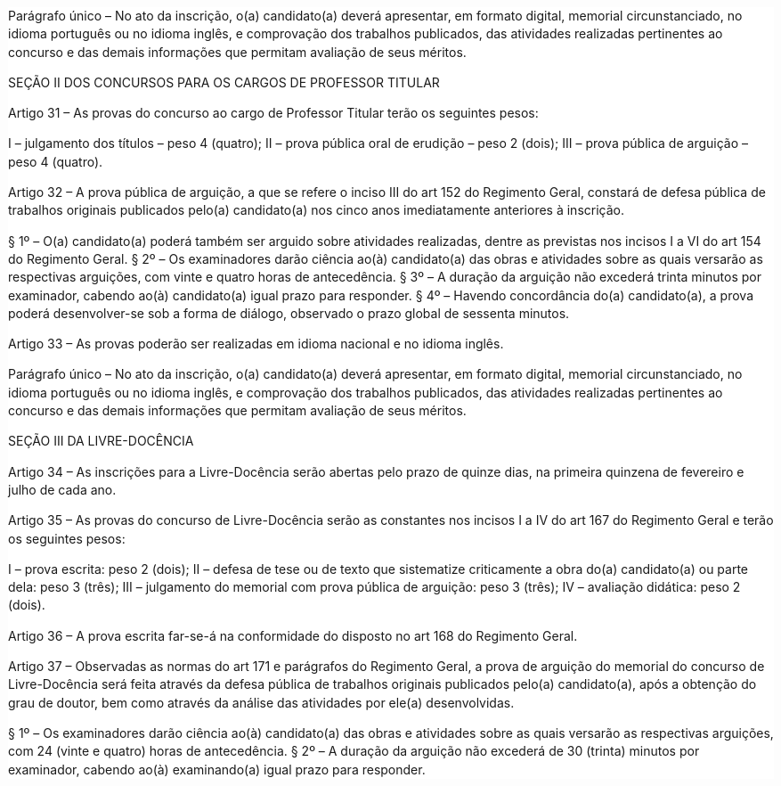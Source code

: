 Parágrafo único – No ato da inscrição, o(a) candidato(a) deverá apresentar, em formato digital, memorial circunstanciado, no idioma português ou no idioma inglês, e comprovação dos trabalhos publicados, das atividades realizadas pertinentes ao concurso e das demais informações que permitam avaliação de seus méritos.

SEÇÃO II
DOS CONCURSOS PARA OS CARGOS DE PROFESSOR TITULAR

Artigo 31 – As provas do concurso ao cargo de Professor Titular terão os seguintes pesos:

I – julgamento dos títulos – peso 4 (quatro);
II – prova pública oral de erudição – peso 2 (dois);
III – prova pública de arguição – peso 4 (quatro).

Artigo 32 – A prova pública de arguição, a que se refere o inciso III do art 152 do Regimento Geral, constará de defesa pública de trabalhos originais publicados pelo(a) candidato(a) nos cinco anos imediatamente anteriores à inscrição.

§ 1º – O(a) candidato(a) poderá também ser arguido sobre atividades realizadas, dentre as previstas nos incisos I a VI do art 154 do Regimento Geral.
§ 2º – Os examinadores darão ciência ao(à) candidato(a) das obras e atividades sobre as quais versarão as respectivas arguições, com vinte e quatro horas de antecedência.
§ 3º – A duração da arguição não excederá trinta minutos por examinador, cabendo ao(à) candidato(a) igual prazo para responder.
§ 4º – Havendo concordância do(a) candidato(a), a prova poderá desenvolver-se sob a forma de diálogo, observado o prazo global de sessenta minutos.

Artigo 33 – As provas poderão ser realizadas em idioma nacional e no idioma inglês.

Parágrafo único – No ato da inscrição, o(a) candidato(a) deverá apresentar, em formato digital, memorial circunstanciado, no idioma português ou no idioma inglês, e comprovação dos trabalhos publicados, das atividades realizadas pertinentes ao concurso e das demais informações que permitam avaliação de seus méritos.

SEÇÃO III
DA LIVRE-DOCÊNCIA

Artigo 34 – As inscrições para a Livre-Docência serão abertas pelo prazo de quinze dias, na primeira quinzena de fevereiro e julho de cada ano.

Artigo 35 – As provas do concurso de Livre-Docência serão as constantes nos incisos I a IV do art 167 do Regimento Geral e terão os seguintes pesos:

I – prova escrita: peso 2 (dois);
II – defesa de tese ou de texto que sistematize criticamente a obra do(a) candidato(a) ou parte dela: peso 3 (três);
III – julgamento do memorial com prova pública de arguição: peso 3 (três);
IV – avaliação didática: peso 2 (dois).

Artigo 36 – A prova escrita far-se-á na conformidade do disposto no art 168 do Regimento Geral.

Artigo 37 – Observadas as normas do art 171 e parágrafos do Regimento Geral, a prova de arguição do memorial do concurso de Livre-Docência será feita através da defesa pública de trabalhos originais publicados pelo(a) candidato(a), após a obtenção do grau de doutor, bem como através da análise das atividades por ele(a) desenvolvidas.

§ 1º – Os examinadores darão ciência ao(à) candidato(a) das obras e atividades sobre as quais versarão as respectivas arguições, com 24 (vinte e quatro) horas de antecedência.
§ 2º – A duração da arguição não excederá de 30 (trinta) minutos por examinador, cabendo ao(à) examinando(a) igual prazo para responder.
